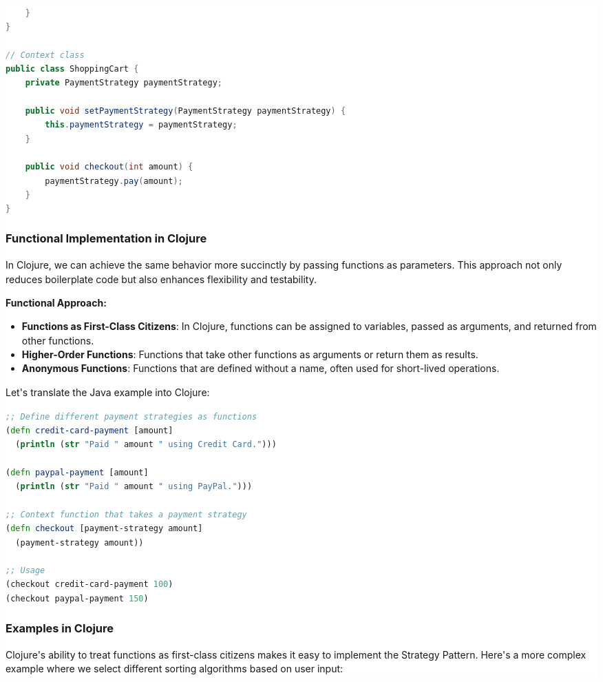 ```java
    }
}

// Context class
public class ShoppingCart {
    private PaymentStrategy paymentStrategy;

    public void setPaymentStrategy(PaymentStrategy paymentStrategy) {
        this.paymentStrategy = paymentStrategy;
    }

    public void checkout(int amount) {
        paymentStrategy.pay(amount);
    }
}
```

### Functional Implementation in Clojure

In Clojure, we can achieve the same behavior more succinctly by passing functions as parameters. This approach not only reduces boilerplate code but also enhances flexibility and testability.

**Functional Approach:**

- **Functions as First-Class Citizens**: In Clojure, functions can be assigned to variables, passed as arguments, and returned from other functions.
- **Higher-Order Functions**: Functions that take other functions as arguments or return them as results.
- **Anonymous Functions**: Functions that are defined without a name, often used for short-lived operations.

Let's translate the Java example into Clojure:

```clojure
;; Define different payment strategies as functions
(defn credit-card-payment [amount]
  (println (str "Paid " amount " using Credit Card.")))

(defn paypal-payment [amount]
  (println (str "Paid " amount " using PayPal.")))

;; Context function that takes a payment strategy
(defn checkout [payment-strategy amount]
  (payment-strategy amount))

;; Usage
(checkout credit-card-payment 100)
(checkout paypal-payment 150)
```

### Examples in Clojure

Clojure's ability to treat functions as first-class citizens makes it easy to implement the Strategy Pattern. Here's a more complex example where we select different sorting algorithms based on user input:
